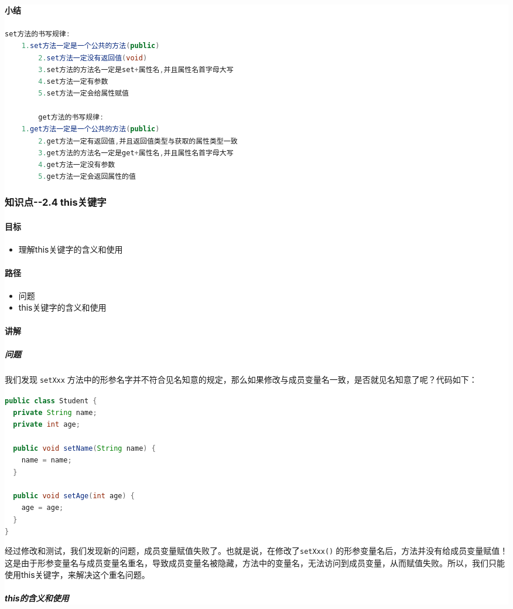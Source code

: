 #### 小结

```java
set方法的书写规律:
    1.set方法一定是一个公共的方法(public)
        2.set方法一定没有返回值(void)
        3.set方法的方法名一定是set+属性名,并且属性名首字母大写
        4.set方法一定有参数
        5.set方法一定会给属性赋值

        get方法的书写规律:
    1.get方法一定是一个公共的方法(public)
        2.get方法一定有返回值,并且返回值类型与获取的属性类型一致
        3.get方法的方法名一定是get+属性名,并且属性名首字母大写
        4.get方法一定没有参数
        5.get方法一定会返回属性的值
```



### 知识点--2.4 this关键字

#### 目标

- 理解this关键字的含义和使用

#### 路径

- 问题
- this关键字的含义和使用

#### 讲解

##### 问题

我们发现 `setXxx` 方法中的形参名字并不符合见名知意的规定，那么如果修改与成员变量名一致，是否就见名知意了呢？代码如下：

```java
public class Student {
  private String name;
  private int age;

  public void setName(String name) {
    name = name;
  }

  public void setAge(int age) {
    age = age;
  }
}
```

经过修改和测试，我们发现新的问题，成员变量赋值失败了。也就是说，在修改了`setXxx()` 的形参变量名后，方法并没有给成员变量赋值！这是由于形参变量名与成员变量名重名，导致成员变量名被隐藏，方法中的变量名，无法访问到成员变量，从而赋值失败。所以，我们只能使用this关键字，来解决这个重名问题。

##### this的含义和使用
